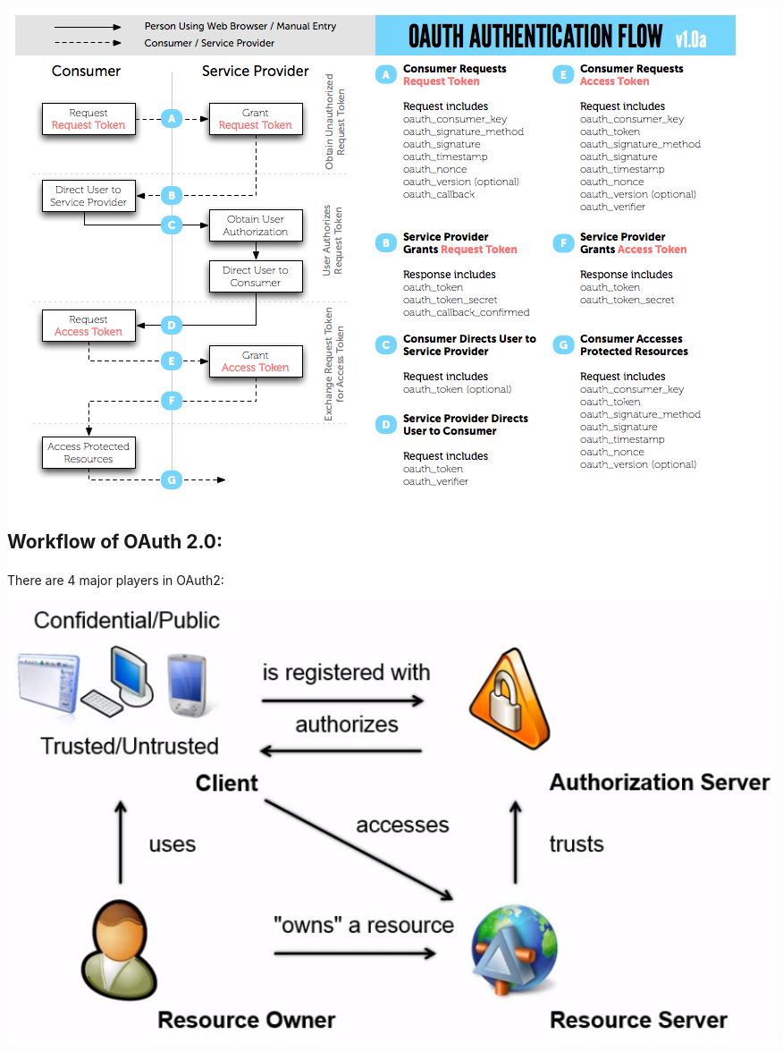![](/images/posts/20180721-twitter-8.png)

## Workflow of OAuth 2.0:

There are 4 major players in OAuth2:

![](/images/posts/20181223-owin-1.png)
